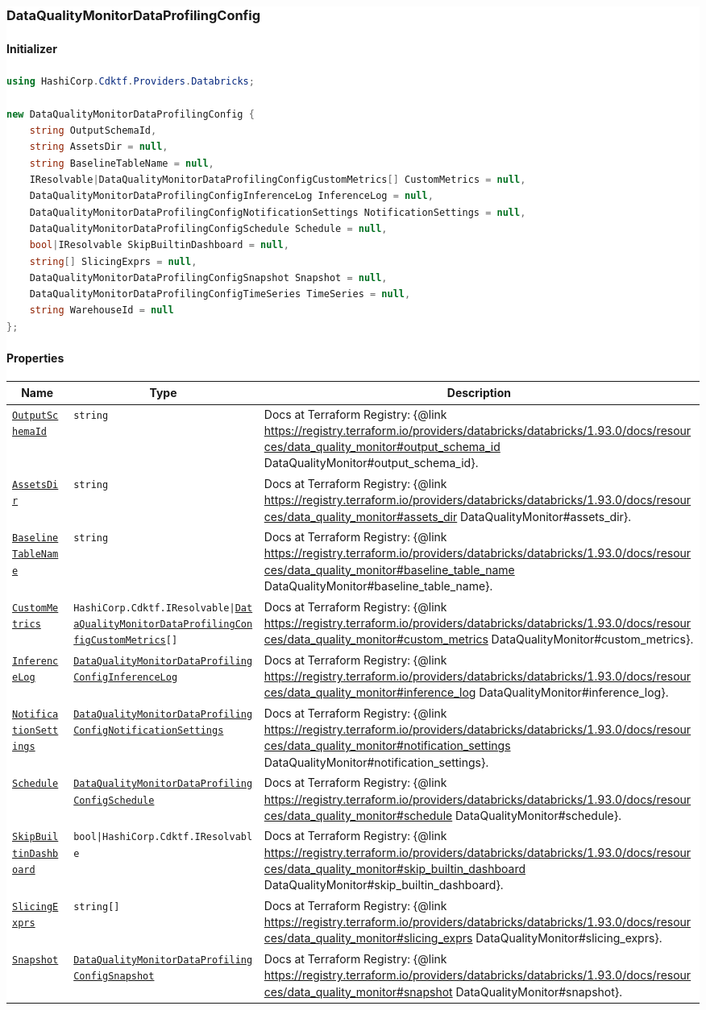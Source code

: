 
### DataQualityMonitorDataProfilingConfig <a name="DataQualityMonitorDataProfilingConfig" id="@cdktf/provider-databricks.dataQualityMonitor.DataQualityMonitorDataProfilingConfig"></a>

#### Initializer <a name="Initializer" id="@cdktf/provider-databricks.dataQualityMonitor.DataQualityMonitorDataProfilingConfig.Initializer"></a>

```csharp
using HashiCorp.Cdktf.Providers.Databricks;

new DataQualityMonitorDataProfilingConfig {
    string OutputSchemaId,
    string AssetsDir = null,
    string BaselineTableName = null,
    IResolvable|DataQualityMonitorDataProfilingConfigCustomMetrics[] CustomMetrics = null,
    DataQualityMonitorDataProfilingConfigInferenceLog InferenceLog = null,
    DataQualityMonitorDataProfilingConfigNotificationSettings NotificationSettings = null,
    DataQualityMonitorDataProfilingConfigSchedule Schedule = null,
    bool|IResolvable SkipBuiltinDashboard = null,
    string[] SlicingExprs = null,
    DataQualityMonitorDataProfilingConfigSnapshot Snapshot = null,
    DataQualityMonitorDataProfilingConfigTimeSeries TimeSeries = null,
    string WarehouseId = null
};
```

#### Properties <a name="Properties" id="Properties"></a>

| **Name** | **Type** | **Description** |
| --- | --- | --- |
| <code><a href="#@cdktf/provider-databricks.dataQualityMonitor.DataQualityMonitorDataProfilingConfig.property.outputSchemaId">OutputSchemaId</a></code> | <code>string</code> | Docs at Terraform Registry: {@link https://registry.terraform.io/providers/databricks/databricks/1.93.0/docs/resources/data_quality_monitor#output_schema_id DataQualityMonitor#output_schema_id}. |
| <code><a href="#@cdktf/provider-databricks.dataQualityMonitor.DataQualityMonitorDataProfilingConfig.property.assetsDir">AssetsDir</a></code> | <code>string</code> | Docs at Terraform Registry: {@link https://registry.terraform.io/providers/databricks/databricks/1.93.0/docs/resources/data_quality_monitor#assets_dir DataQualityMonitor#assets_dir}. |
| <code><a href="#@cdktf/provider-databricks.dataQualityMonitor.DataQualityMonitorDataProfilingConfig.property.baselineTableName">BaselineTableName</a></code> | <code>string</code> | Docs at Terraform Registry: {@link https://registry.terraform.io/providers/databricks/databricks/1.93.0/docs/resources/data_quality_monitor#baseline_table_name DataQualityMonitor#baseline_table_name}. |
| <code><a href="#@cdktf/provider-databricks.dataQualityMonitor.DataQualityMonitorDataProfilingConfig.property.customMetrics">CustomMetrics</a></code> | <code>HashiCorp.Cdktf.IResolvable\|<a href="#@cdktf/provider-databricks.dataQualityMonitor.DataQualityMonitorDataProfilingConfigCustomMetrics">DataQualityMonitorDataProfilingConfigCustomMetrics</a>[]</code> | Docs at Terraform Registry: {@link https://registry.terraform.io/providers/databricks/databricks/1.93.0/docs/resources/data_quality_monitor#custom_metrics DataQualityMonitor#custom_metrics}. |
| <code><a href="#@cdktf/provider-databricks.dataQualityMonitor.DataQualityMonitorDataProfilingConfig.property.inferenceLog">InferenceLog</a></code> | <code><a href="#@cdktf/provider-databricks.dataQualityMonitor.DataQualityMonitorDataProfilingConfigInferenceLog">DataQualityMonitorDataProfilingConfigInferenceLog</a></code> | Docs at Terraform Registry: {@link https://registry.terraform.io/providers/databricks/databricks/1.93.0/docs/resources/data_quality_monitor#inference_log DataQualityMonitor#inference_log}. |
| <code><a href="#@cdktf/provider-databricks.dataQualityMonitor.DataQualityMonitorDataProfilingConfig.property.notificationSettings">NotificationSettings</a></code> | <code><a href="#@cdktf/provider-databricks.dataQualityMonitor.DataQualityMonitorDataProfilingConfigNotificationSettings">DataQualityMonitorDataProfilingConfigNotificationSettings</a></code> | Docs at Terraform Registry: {@link https://registry.terraform.io/providers/databricks/databricks/1.93.0/docs/resources/data_quality_monitor#notification_settings DataQualityMonitor#notification_settings}. |
| <code><a href="#@cdktf/provider-databricks.dataQualityMonitor.DataQualityMonitorDataProfilingConfig.property.schedule">Schedule</a></code> | <code><a href="#@cdktf/provider-databricks.dataQualityMonitor.DataQualityMonitorDataProfilingConfigSchedule">DataQualityMonitorDataProfilingConfigSchedule</a></code> | Docs at Terraform Registry: {@link https://registry.terraform.io/providers/databricks/databricks/1.93.0/docs/resources/data_quality_monitor#schedule DataQualityMonitor#schedule}. |
| <code><a href="#@cdktf/provider-databricks.dataQualityMonitor.DataQualityMonitorDataProfilingConfig.property.skipBuiltinDashboard">SkipBuiltinDashboard</a></code> | <code>bool\|HashiCorp.Cdktf.IResolvable</code> | Docs at Terraform Registry: {@link https://registry.terraform.io/providers/databricks/databricks/1.93.0/docs/resources/data_quality_monitor#skip_builtin_dashboard DataQualityMonitor#skip_builtin_dashboard}. |
| <code><a href="#@cdktf/provider-databricks.dataQualityMonitor.DataQualityMonitorDataProfilingConfig.property.slicingExprs">SlicingExprs</a></code> | <code>string[]</code> | Docs at Terraform Registry: {@link https://registry.terraform.io/providers/databricks/databricks/1.93.0/docs/resources/data_quality_monitor#slicing_exprs DataQualityMonitor#slicing_exprs}. |
| <code><a href="#@cdktf/provider-databricks.dataQualityMonitor.DataQualityMonitorDataProfilingConfig.property.snapshot">Snapshot</a></code> | <code><a href="#@cdktf/provider-databricks.dataQualityMonitor.DataQualityMonitorDataProfilingConfigSnapshot">DataQualityMonitorDataProfilingConfigSnapshot</a></code> | Docs at Terraform Registry: {@link https://registry.terraform.io/providers/databricks/databricks/1.93.0/docs/resources/data_quality_monitor#snapshot DataQualityMonitor#snapshot}. |